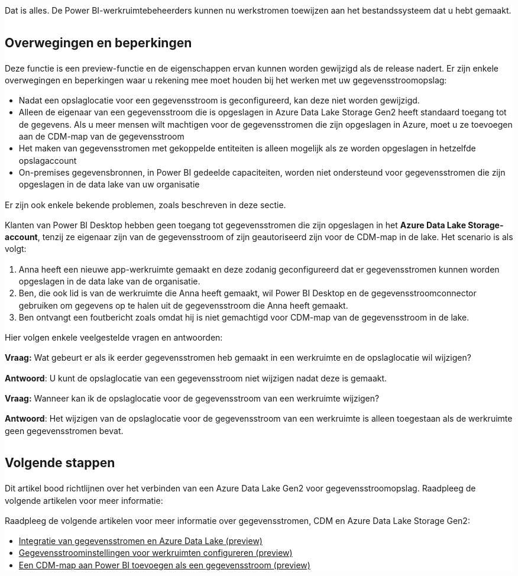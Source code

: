 Dat is alles. De Power BI-werkruimtebeheerders kunnen nu werkstromen toewijzen aan het bestandssysteem dat u hebt gemaakt.


## <a name="considerations-and-limitations"></a>Overwegingen en beperkingen

Deze functie is een preview-functie en de eigenschappen ervan kunnen worden gewijzigd als de release nadert. Er zijn enkele overwegingen en beperkingen waar u rekening mee moet houden bij het werken met uw gegevensstroomopslag:

* Nadat een opslaglocatie voor een gegevensstroom is geconfigureerd, kan deze niet worden gewijzigd.
* Alleen de eigenaar van een gegevensstroom die is opgeslagen in Azure Data Lake Storage Gen2 heeft standaard toegang tot de gegevens. Als u meer mensen wilt machtigen voor de gegevensstromen die zijn opgeslagen in Azure, moet u ze toevoegen aan de CDM-map van de gegevensstroom 
* Het maken van gegevensstromen met gekoppelde entiteiten is alleen mogelijk als ze worden opgeslagen in hetzelfde opslagaccount
* On-premises gegevensbronnen, in Power BI gedeelde capaciteiten, worden niet ondersteund voor gegevensstromen die zijn opgeslagen in de data lake van uw organisatie

Er zijn ook enkele bekende problemen, zoals beschreven in deze sectie.

Klanten van Power BI Desktop hebben geen toegang tot gegevensstromen die zijn opgeslagen in het **Azure Data Lake Storage-account**, tenzij ze eigenaar zijn van de gegevensstroom of zijn geautoriseerd zijn voor de CDM-map in de lake. Het scenario is als volgt:

1. Anna heeft een nieuwe app-werkruimte gemaakt en deze zodanig geconfigureerd dat er gegevensstromen kunnen worden opgeslagen in de data lake van de organisatie. 
2. Ben, die ook lid is van de werkruimte die Anna heeft gemaakt, wil Power BI Desktop en de gegevensstroomconnector gebruiken om gegevens op te halen uit de gegevensstroom die Anna heeft gemaakt.
3. Ben ontvangt een foutbericht zoals omdat hij is niet gemachtigd voor CDM-map van de gegevensstroom in de lake.

Hier volgen enkele veelgestelde vragen en antwoorden:

**Vraag:** Wat gebeurt er als ik eerder gegevensstromen heb gemaakt in een werkruimte en de opslaglocatie wil wijzigen?

**Antwoord**: U kunt de opslaglocatie van een gegevensstroom niet wijzigen nadat deze is gemaakt. 

**Vraag:** Wanneer kan ik de opslaglocatie voor de gegevensstroom van een werkruimte wijzigen?

**Antwoord**: Het wijzigen van de opslaglocatie voor de gegevensstroom van een werkruimte is alleen toegestaan als de werkruimte geen gegevensstromen bevat.


## <a name="next-steps"></a>Volgende stappen

Dit artikel bood richtlijnen over het verbinden van een Azure Data Lake Gen2 voor gegevensstroomopslag. Raadpleeg de volgende artikelen voor meer informatie:

Raadpleeg de volgende artikelen voor meer informatie over gegevensstromen, CDM en Azure Data Lake Storage Gen2:

* [Integratie van gegevensstromen en Azure Data Lake (preview)](service-dataflows-azure-data-lake-integration.md)
* [Gegevensstroominstellingen voor werkruimten configureren (preview)](service-dataflows-configure-workspace-storage-settings.md)
* [Een CDM-map aan Power BI toevoegen als een gegevensstroom (preview)](service-dataflows-add-cdm-folder.md)
